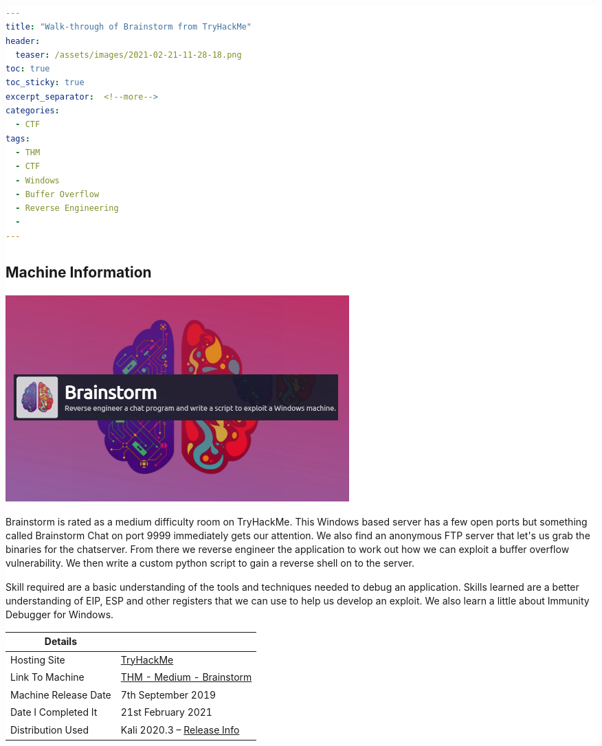 ```yaml
---
title: "Walk-through of Brainstorm from TryHackMe"
header:
  teaser: /assets/images/2021-02-21-11-28-18.png
toc: true
toc_sticky: true
excerpt_separator:  <!--more-->
categories:
  - CTF
tags:
  - THM
  - CTF
  - Windows
  - Buffer Overflow
  - Reverse Engineering
  - 
---
```


## Machine Information

![brainstorm](/assets/images/2021-02-21-11-28-18.png)

Brainstorm is rated as a medium difficulty room on TryHackMe. This Windows based server has a few open ports but something called Brainstorm Chat on port 9999 immediately gets our attention. We also find an anonymous FTP server that let's us grab the binaries for the chatserver. From there we reverse engineer the application to work out how we can exploit a buffer overflow vulnerability. We then write a custom python script to gain a reverse shell on to the server.


Skill required are a basic understanding of the tools and techniques needed to debug an application. Skills learned are a better understanding of EIP, ESP and other registers that we can use to help us develop an exploit. We also learn a little about Immunity Debugger for Windows.

| Details |  |
| --- | --- |
| Hosting Site | [TryHackMe](https://tryhackme.com/) |
| Link To Machine | [THM - Medium - Brainstorm](https://tryhackme.com/room/brainstorm) |
| Machine Release Date | 7th September 2019 |
| Date I Completed It | 21st February 2021 |
| Distribution Used | Kali 2020.3 – [Release Info](https://www.kali.org/releases/kali-linux-2020-3-release/) |
